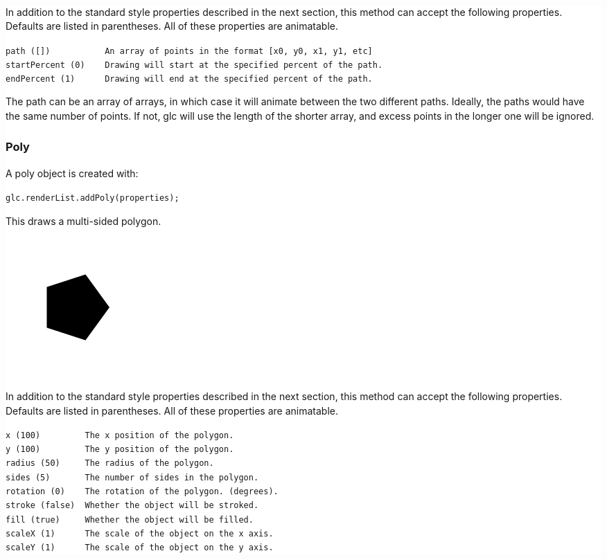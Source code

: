 In addition to the standard style properties described in the next section, this method can accept the following properties. Defaults are listed in parentheses. All of these properties are animatable.



    path ([])           An array of points in the format [x0, y0, x1, y1, etc]
    startPercent (0)    Drawing will start at the specified percent of the path.
    endPercent (1)      Drawing will end at the specified percent of the path.



The path can be an array of arrays, in which case it will animate between the two different paths. Ideally, the paths would have the same number of points. If not, glc will use the length of the shorter array, and excess points in the longer one will be ignored.



### <a name="poly"></a>Poly



A poly object is created with:



    glc.renderList.addPoly(properties);



This draws a multi-sided polygon.

![](images/2.7.gif)

In addition to the standard style properties described in the next section, this method can accept the following properties. Defaults are listed in parentheses. All of these properties are animatable.



    x (100)         The x position of the polygon.
    y (100)         The y position of the polygon.
    radius (50)     The radius of the polygon.
    sides (5)       The number of sides in the polygon.
    rotation (0)    The rotation of the polygon. (degrees).
    stroke (false)  Whether the object will be stroked.
    fill (true)     Whether the object will be filled.
    scaleX (1)      The scale of the object on the x axis.
    scaleY (1)      The scale of the object on the y axis.
